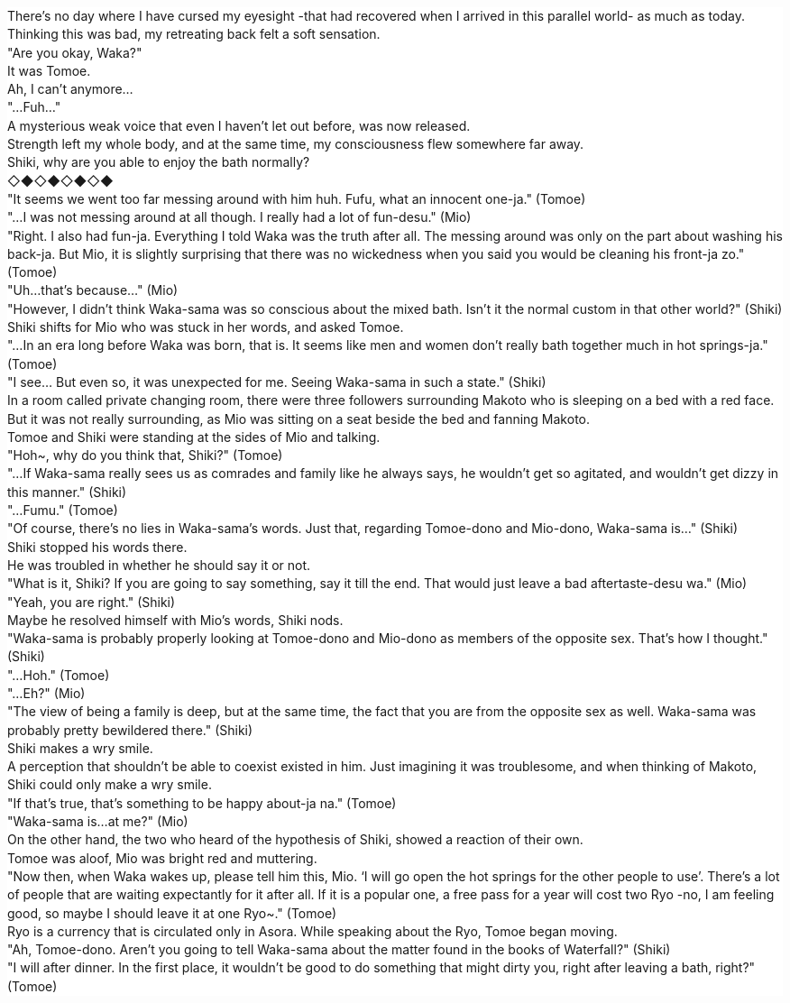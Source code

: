 There’s no day where I have cursed my eyesight -that had recovered when I arrived in this parallel world- as much as today.<br/>
Thinking this was bad, my retreating back felt a soft sensation.<br/>
"Are you okay, Waka?" <br/>
It was Tomoe.<br/>
Ah, I can’t anymore…<br/>
"…Fuh…" <br/>
A mysterious weak voice that even I haven’t let out before, was now released.<br/>
Strength left my whole body, and at the same time, my consciousness flew somewhere far away.<br/>
Shiki, why are you able to enjoy the bath normally?<br/>
◇◆◇◆◇◆◇◆<br/>
"It seems we went too far messing around with him huh. Fufu, what an innocent one-ja." (Tomoe)<br/>
"…I was not messing around at all though. I really had a lot of fun-desu." (Mio)<br/>
"Right. I also had fun-ja. Everything I told Waka was the truth after all. The messing around was only on the part about washing his back-ja. But Mio, it is slightly surprising that there was no wickedness when you said you would be cleaning his front-ja zo." (Tomoe)<br/>
"Uh…that’s because…" (Mio)  <br/>
"However, I didn’t think Waka-sama was so conscious about the mixed bath. Isn’t it the normal custom in that other world?" (Shiki)<br/>
Shiki shifts for Mio who was stuck in her words, and asked Tomoe.<br/>
"…In an era long before Waka was born, that is. It seems like men and women don’t really bath together much in hot springs-ja." (Tomoe)<br/>
"I see… But even so, it was unexpected for me. Seeing Waka-sama in such a state." (Shiki)<br/>
In a room called private changing room, there were three followers surrounding Makoto who is sleeping on a bed with a red face.<br/>
But it was not really surrounding, as Mio was sitting on a seat beside the bed and fanning Makoto.<br/>
Tomoe and Shiki were standing at the sides of Mio and talking.<br/>
"Hoh~, why do you think that, Shiki?" (Tomoe)<br/>
"…If Waka-sama really sees us as comrades and family like he always says, he wouldn’t get so agitated, and wouldn’t get dizzy in this manner." (Shiki)<br/>
"…Fumu." (Tomoe)<br/>
"Of course, there’s no lies in Waka-sama’s words. Just that, regarding Tomoe-dono and Mio-dono, Waka-sama is…" (Shiki)<br/>
Shiki stopped his words there.<br/>
He was troubled in whether he should say it or not.<br/>
"What is it, Shiki? If you are going to say something, say it till the end. That would just leave a bad aftertaste-desu wa." (Mio)<br/>
"Yeah, you are right." (Shiki)<br/>
Maybe he resolved himself with Mio’s words, Shiki nods.<br/>
"Waka-sama is probably properly looking at Tomoe-dono and Mio-dono as members of the opposite sex. That’s how I thought." (Shiki)<br/>
"…Hoh." (Tomoe)<br/>
"…Eh?" (Mio)<br/>
"The view of being a family is deep, but at the same time, the fact that you are from the opposite sex as well. Waka-sama was probably pretty bewildered there." (Shiki)<br/>
Shiki makes a wry smile.<br/>
A perception that shouldn’t be able to coexist existed in him. Just imagining it was troublesome, and when thinking of Makoto, Shiki could only make a wry smile.<br/>
"If that’s true, that’s something to be happy about-ja na." (Tomoe)<br/>
"Waka-sama is…at me?" (Mio)<br/>
On the other hand, the two who heard of the hypothesis of Shiki, showed a reaction of their own.<br/>
Tomoe was aloof, Mio was bright red and muttering.<br/>
"Now then, when Waka wakes up, please tell him this, Mio. ‘I will go open the hot springs for the other people to use’. There’s a lot of people that are waiting expectantly for it after all. If it is a popular one, a free pass for a year will cost two Ryo -no, I am feeling good, so maybe I should leave it at one Ryo~." (Tomoe) <br/>
Ryo is a currency that is circulated only in Asora. While speaking about the Ryo, Tomoe began moving. <br/>
"Ah, Tomoe-dono. Aren’t you going to tell Waka-sama about the matter found in the books of Waterfall?" (Shiki)<br/>
"I will after dinner. In the first place, it wouldn’t be good to do something that might dirty you, right after leaving a bath, right?" (Tomoe)<br/>